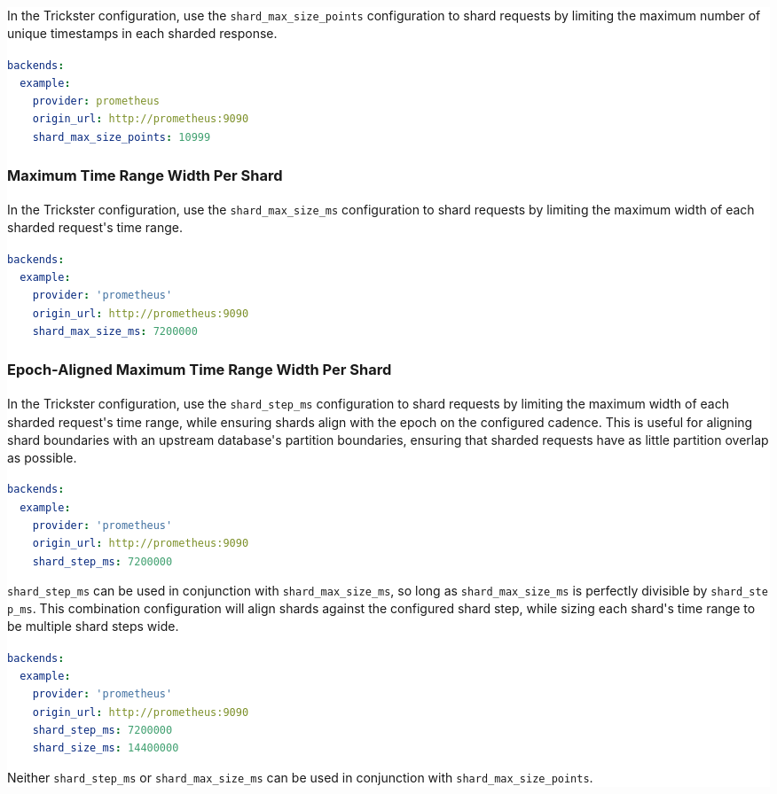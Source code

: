 In the Trickster configuration, use the `shard_max_size_points` configuration to shard requests by limiting the maximum number of unique timestamps in each sharded response.

```yaml
backends:
  example:
    provider: prometheus
    origin_url: http://prometheus:9090
    shard_max_size_points: 10999
```

### Maximum Time Range Width Per Shard

In the Trickster configuration, use the `shard_max_size_ms` configuration to shard requests by limiting the maximum width of each sharded request's time range.

```yaml
backends:
  example:
    provider: 'prometheus'
    origin_url: http://prometheus:9090
    shard_max_size_ms: 7200000
```

### Epoch-Aligned Maximum Time Range Width Per Shard

In the Trickster configuration, use the `shard_step_ms` configuration to shard requests by limiting the maximum width of each sharded request's time range, while ensuring shards align with the epoch on the configured cadence. This is useful for aligning shard boundaries with an upstream database's partition boundaries, ensuring that sharded requests have as little partition overlap as possible.

```yaml
backends:
  example:
    provider: 'prometheus'
    origin_url: http://prometheus:9090
    shard_step_ms: 7200000
```

`shard_step_ms` can be used in conjunction with `shard_max_size_ms`, so long as `shard_max_size_ms` is perfectly divisible by `shard_step_ms`. This combination configuration will align shards against the configured shard step, while sizing each shard's time range to be multiple shard steps wide.

```yaml
backends:
  example:
    provider: 'prometheus'
    origin_url: http://prometheus:9090
    shard_step_ms: 7200000
    shard_size_ms: 14400000
```

Neither `shard_step_ms` or `shard_max_size_ms` can be used in conjunction with `shard_max_size_points`.
